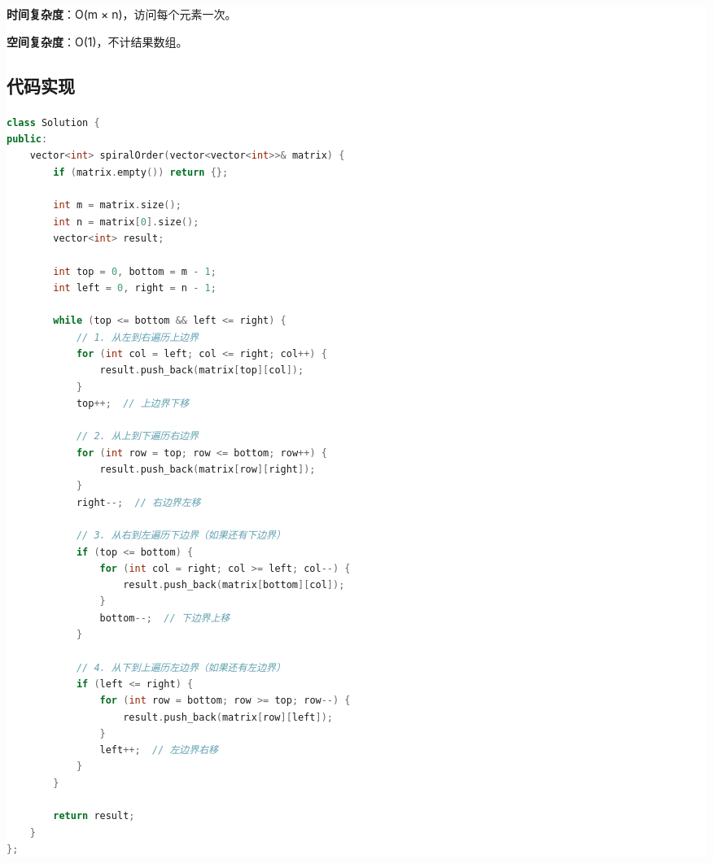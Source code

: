 **时间复杂度**：O(m × n)，访问每个元素一次。

**空间复杂度**：O(1)，不计结果数组。

## 代码实现

```cpp
class Solution {
public:
    vector<int> spiralOrder(vector<vector<int>>& matrix) {
        if (matrix.empty()) return {};
        
        int m = matrix.size();
        int n = matrix[0].size();
        vector<int> result;
        
        int top = 0, bottom = m - 1;
        int left = 0, right = n - 1;
        
        while (top <= bottom && left <= right) {
            // 1. 从左到右遍历上边界
            for (int col = left; col <= right; col++) {
                result.push_back(matrix[top][col]);
            }
            top++;  // 上边界下移
            
            // 2. 从上到下遍历右边界
            for (int row = top; row <= bottom; row++) {
                result.push_back(matrix[row][right]);
            }
            right--;  // 右边界左移
            
            // 3. 从右到左遍历下边界（如果还有下边界）
            if (top <= bottom) {
                for (int col = right; col >= left; col--) {
                    result.push_back(matrix[bottom][col]);
                }
                bottom--;  // 下边界上移
            }
            
            // 4. 从下到上遍历左边界（如果还有左边界）
            if (left <= right) {
                for (int row = bottom; row >= top; row--) {
                    result.push_back(matrix[row][left]);
                }
                left++;  // 左边界右移
            }
        }
        
        return result;
    }
};
```
